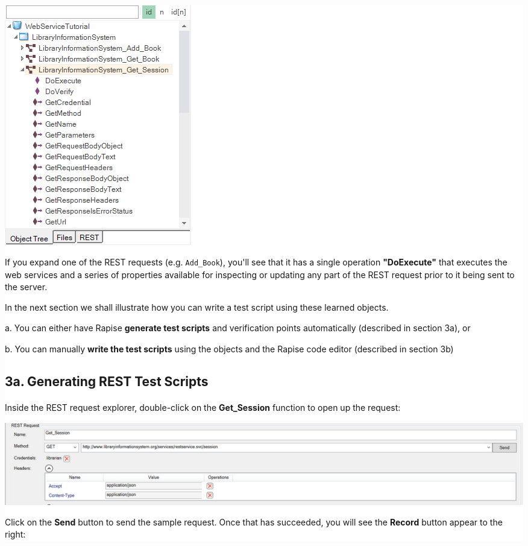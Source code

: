 ![tutorial_web_services_pic22](./img/tutorial_web_services_rest22.png)

If you expand one of the REST requests (e.g. `Add_Book`), you'll see that it has a single operation **"DoExecute"** that executes the web services and a series of properties available for inspecting or updating any part of the REST request prior to it being sent to the server.

In the next section we shall illustrate how you can write a test script using these learned objects.

a. You can either have Rapise **generate test scripts** and verification points automatically (described in section 3a), or

b. You can manually **write the test scripts** using the objects and the Rapise code editor (described in section 3b)


## 3a. Generating REST Test Scripts

Inside the REST request explorer, double-click on the **Get_Session**
function to open up the request:

![tutorial_web_services_pic31](./img/tutorial_web_services_rest23.png)

Click on the **Send** button to send the sample request. Once that has succeeded, you will see the **Record** button appear to the right:
